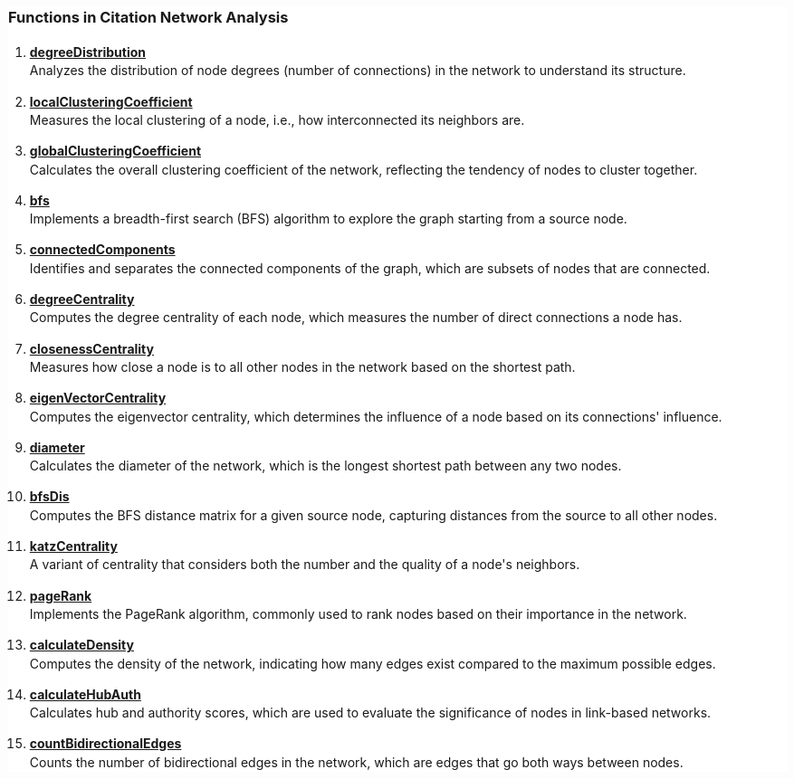 
### Functions in Citation Network Analysis

1. [**degreeDistribution**](#Degree-Distribution)  
   Analyzes the distribution of node degrees (number of connections) in the network to understand its structure.

2. [**localClusteringCoefficient**](#main-section)  
   Measures the local clustering of a node, i.e., how interconnected its neighbors are.

3. [**globalClusteringCoefficient**](#main-section)  
   Calculates the overall clustering coefficient of the network, reflecting the tendency of nodes to cluster together.

4. [**bfs**](#main-section)  
   Implements a breadth-first search (BFS) algorithm to explore the graph starting from a source node.

5. [**connectedComponents**](#main-section)  
   Identifies and separates the connected components of the graph, which are subsets of nodes that are connected.

6. [**degreeCentrality**](#main-section)  
   Computes the degree centrality of each node, which measures the number of direct connections a node has.

7. [**closenessCentrality**](#main-section)  
   Measures how close a node is to all other nodes in the network based on the shortest path.

8. [**eigenVectorCentrality**](#main-section)  
   Computes the eigenvector centrality, which determines the influence of a node based on its connections' influence.

9. [**diameter**](#main-section)  
   Calculates the diameter of the network, which is the longest shortest path between any two nodes.

10. [**bfsDis**](#main-section)  
    Computes the BFS distance matrix for a given source node, capturing distances from the source to all other nodes.

11. [**katzCentrality**](#main-section)  
    A variant of centrality that considers both the number and the quality of a node's neighbors.

12. [**pageRank**](#main-section)  
    Implements the PageRank algorithm, commonly used to rank nodes based on their importance in the network.

13. [**calculateDensity**](#main-section)  
    Computes the density of the network, indicating how many edges exist compared to the maximum possible edges.

14. [**calculateHubAuth**](#main-section)  
    Calculates hub and authority scores, which are used to evaluate the significance of nodes in link-based networks.

15. [**countBidirectionalEdges**](#main-section)  
    Counts the number of bidirectional edges in the network, which are edges that go both ways between nodes.

